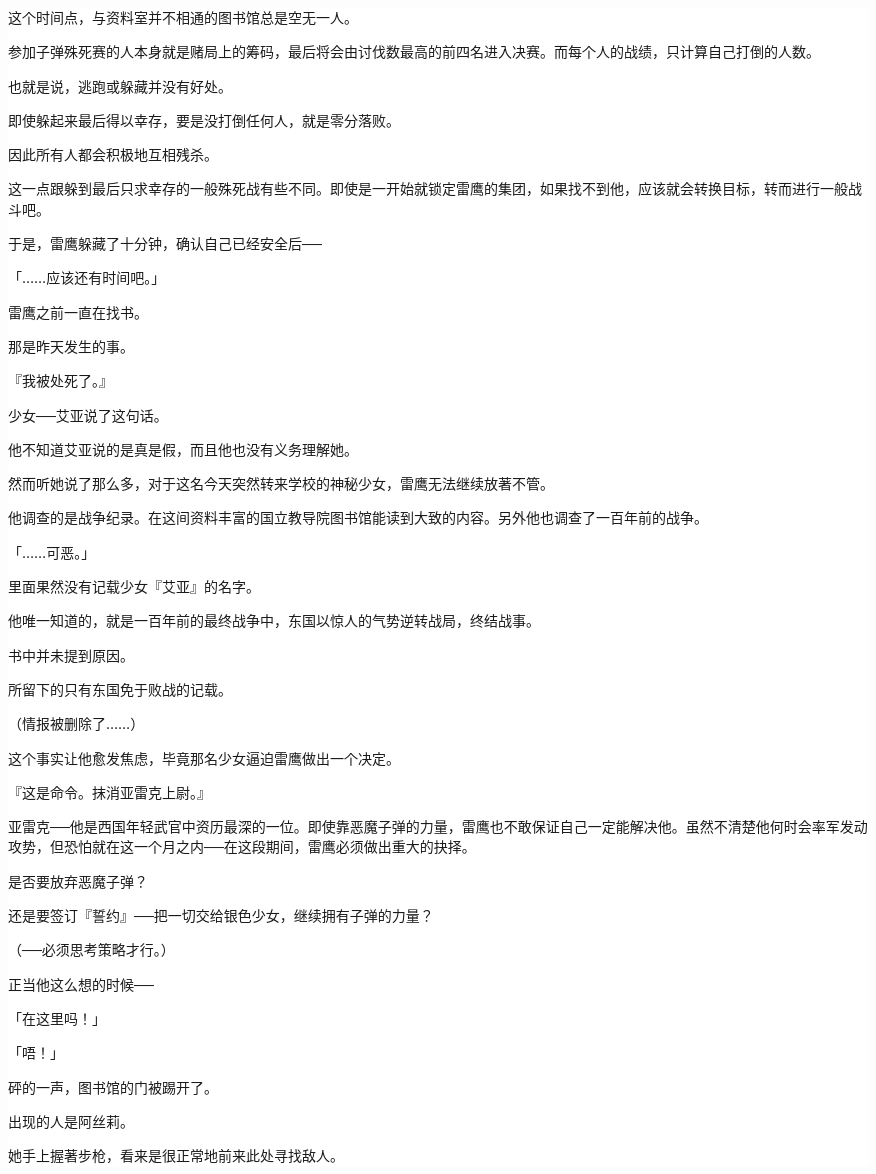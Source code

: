 这个时间点，与资料室并不相通的图书馆总是空无一人。

参加子弹殊死赛的人本身就是赌局上的筹码，最后将会由讨伐数最高的前四名进入决赛。而每个人的战绩，只计算自己打倒的人数。

也就是说，逃跑或躲藏并没有好处。

即使躲起来最后得以幸存，要是没打倒任何人，就是零分落败。

因此所有人都会积极地互相残杀。

这一点跟躲到最后只求幸存的一般殊死战有些不同。即使是一开始就锁定雷鹰的集团，如果找不到他，应该就会转换目标，转而进行一般战斗吧。

于是，雷鹰躲藏了十分钟，确认自己已经安全后──

「……应该还有时间吧。」

雷鹰之前一直在找书。

那是昨天发生的事。

『我被处死了。』

少女──艾亚说了这句话。

他不知道艾亚说的是真是假，而且他也没有义务理解她。

然而听她说了那么多，对于这名今天突然转来学校的神秘少女，雷鹰无法继续放著不管。

他调查的是战争纪录。在这间资料丰富的国立教导院图书馆能读到大致的内容。另外他也调查了一百年前的战争。

「……可恶。」

里面果然没有记载少女『艾亚』的名字。

他唯一知道的，就是一百年前的最终战争中，东国以惊人的气势逆转战局，终结战事。

书中并未提到原因。

所留下的只有东国免于败战的记载。

（情报被删除了……）

这个事实让他愈发焦虑，毕竟那名少女逼迫雷鹰做出一个决定。

『这是命令。抹消亚雷克上尉。』

亚雷克──他是西国年轻武官中资历最深的一位。即使靠恶魔子弹的力量，雷鹰也不敢保证自己一定能解决他。虽然不清楚他何时会率军发动攻势，但恐怕就在这一个月之内──在这段期间，雷鹰必须做出重大的抉择。

是否要放弃恶魔子弹？

还是要签订『誓约』──把一切交给银色少女，继续拥有子弹的力量？

（──必须思考策略才行。）

正当他这么想的时候──

「在这里吗！」

「唔！」

砰的一声，图书馆的门被踢开了。

出现的人是阿丝莉。

她手上握著步枪，看来是很正常地前来此处寻找敌人。
